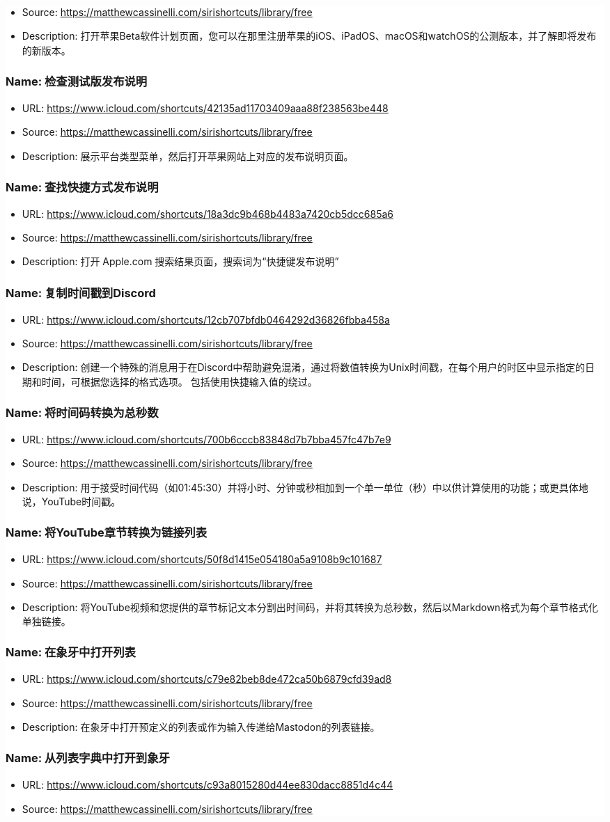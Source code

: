 - Source: https://matthewcassinelli.com/sirishortcuts/library/free

- Description: 打开苹果Beta软件计划页面，您可以在那里注册苹果的iOS、iPadOS、macOS和watchOS的公测版本，并了解即将发布的新版本。

### Name: 检查测试版发布说明

- URL: https://www.icloud.com/shortcuts/42135ad11703409aaa88f238563be448

- Source: https://matthewcassinelli.com/sirishortcuts/library/free

- Description: 展示平台类型菜单，然后打开苹果网站上对应的发布说明页面。

### Name: 查找快捷方式发布说明

- URL: https://www.icloud.com/shortcuts/18a3dc9b468b4483a7420cb5dcc685a6

- Source: https://matthewcassinelli.com/sirishortcuts/library/free

- Description: 打开 Apple.com 搜索结果页面，搜索词为“快捷键发布说明”

### Name: 复制时间戳到Discord

- URL: https://www.icloud.com/shortcuts/12cb707bfdb0464292d36826fbba458a

- Source: https://matthewcassinelli.com/sirishortcuts/library/free

- Description: 创建一个特殊的消息用于在Discord中帮助避免混淆，通过将数值转换为Unix时间戳，在每个用户的时区中显示指定的日期和时间，可根据您选择的格式选项。 包括使用快捷输入值的绕过。

### Name: 将时间码转换为总秒数

- URL: https://www.icloud.com/shortcuts/700b6cccb83848d7b7bba457fc47b7e9

- Source: https://matthewcassinelli.com/sirishortcuts/library/free

- Description: 用于接受时间代码（如01:45:30）并将小时、分钟或秒相加到一个单一单位（秒）中以供计算使用的功能；或更具体地说，YouTube时间戳。

### Name: 将YouTube章节转换为链接列表

- URL: https://www.icloud.com/shortcuts/50f8d1415e054180a5a9108b9c101687

- Source: https://matthewcassinelli.com/sirishortcuts/library/free

- Description: 将YouTube视频和您提供的章节标记文本分割出时间码，并将其转换为总秒数，然后以Markdown格式为每个章节格式化单独链接。

### Name: 在象牙中打开列表

- URL: https://www.icloud.com/shortcuts/c79e82beb8de472ca50b6879cfd39ad8

- Source: https://matthewcassinelli.com/sirishortcuts/library/free

- Description: 在象牙中打开预定义的列表或作为输入传递给Mastodon的列表链接。

### Name: 从列表字典中打开到象牙

- URL: https://www.icloud.com/shortcuts/c93a8015280d44ee830dacc8851d4c44

- Source: https://matthewcassinelli.com/sirishortcuts/library/free
